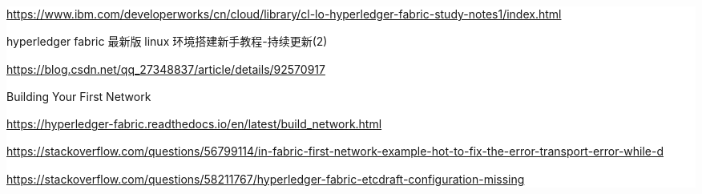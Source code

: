 https://www.ibm.com/developerworks/cn/cloud/library/cl-lo-hyperledger-fabric-study-notes1/index.html

hyperledger fabric 最新版 linux 环境搭建新手教程-持续更新(2)

https://blog.csdn.net/qq_27348837/article/details/92570917

Building Your First Network

https://hyperledger-fabric.readthedocs.io/en/latest/build_network.html

https://stackoverflow.com/questions/56799114/in-fabric-first-network-example-hot-to-fix-the-error-transport-error-while-d

https://stackoverflow.com/questions/58211767/hyperledger-fabric-etcdraft-configuration-missing